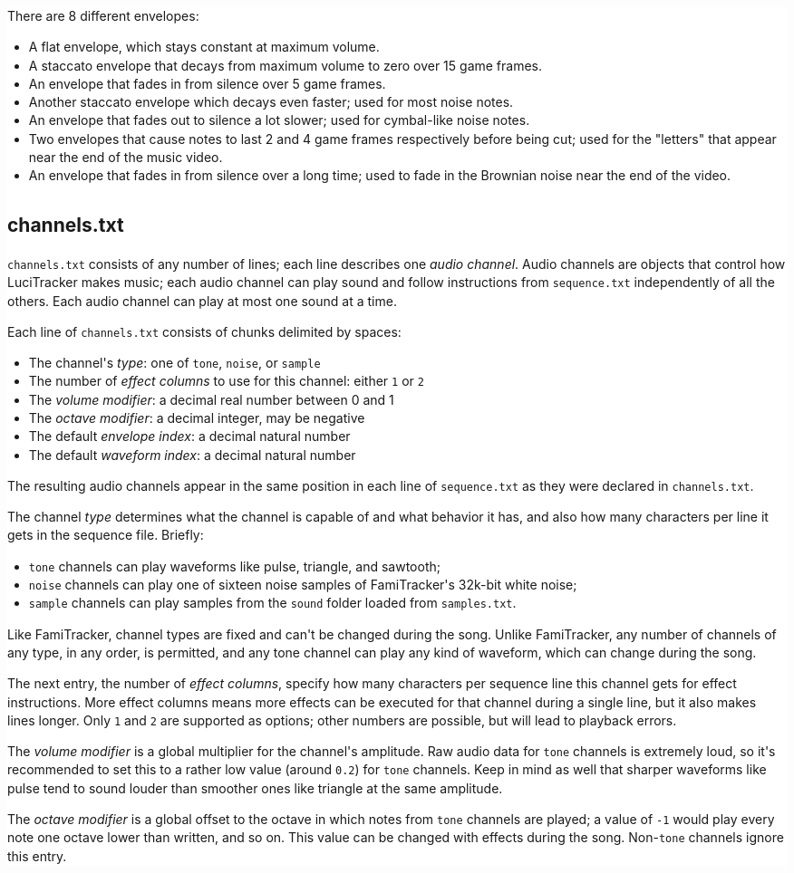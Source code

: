 There are 8 different envelopes:

* A flat envelope, which stays constant at maximum volume.
* A staccato envelope that decays from maximum volume to zero over 15 game frames.
* An envelope that fades in from silence over 5 game frames.
* Another staccato envelope which decays even faster; used for most noise notes.
* An envelope that fades out to silence a lot slower; used for cymbal-like noise notes.
* Two envelopes that cause notes to last 2 and 4 game frames respectively before being cut; used for the "letters" that appear near the end of the music video.
* An envelope that fades in from silence over a long time; used to fade in the Brownian noise near the end of the video.



## channels.txt

`channels.txt` consists of any number of lines; each line describes one *audio channel*. Audio channels are objects that control how LuciTracker makes music; each audio channel can play sound and follow instructions from `sequence.txt` independently of all the others. Each audio channel can play at most one sound at a time.

Each line of `channels.txt` consists of chunks delimited by spaces:

* The channel's *type*: one of `tone`, `noise`, or `sample`
* The number of *effect columns* to use for this channel: either `1` or `2`
* The *volume modifier*: a decimal real number between 0 and 1
* The *octave modifier*: a decimal integer, may be negative
* The default *envelope index*: a decimal natural number
* The default *waveform index*: a decimal natural number

The resulting audio channels appear in the same position in each line of `sequence.txt` as they were declared in `channels.txt`.

The channel *type* determines what the channel is capable of and what behavior it has, and also how many characters per line it gets in the sequence file. Briefly:

* `tone` channels can play waveforms like pulse, triangle, and sawtooth;
* `noise` channels can play one of sixteen noise samples of FamiTracker's 32k-bit white noise;
* `sample` channels can play samples from the `sound` folder loaded from `samples.txt`.

Like FamiTracker, channel types are fixed and can't be changed during the song. Unlike FamiTracker, any number of channels of any type, in any order, is permitted, and any tone channel can play any kind of waveform, which can change during the song.

The next entry, the number of *effect columns*, specify how many characters per sequence line this channel gets for effect instructions. More effect columns means more effects can be executed for that channel during a single line, but it also makes lines longer. Only `1` and `2` are supported as options; other numbers are possible, but will lead to playback errors.

The *volume modifier* is a global multiplier for the channel's amplitude. Raw audio data for `tone` channels is extremely loud, so it's recommended to set this to a rather low value (around `0.2`) for `tone` channels. Keep in mind as well that sharper waveforms like pulse tend to sound louder than smoother ones like triangle at the same amplitude.

The *octave modifier* is a global offset to the octave in which notes from `tone` channels are played; a value of `-1` would play every note one octave lower than written, and so on. This value can be changed with effects during the song. Non-`tone` channels ignore this entry.
